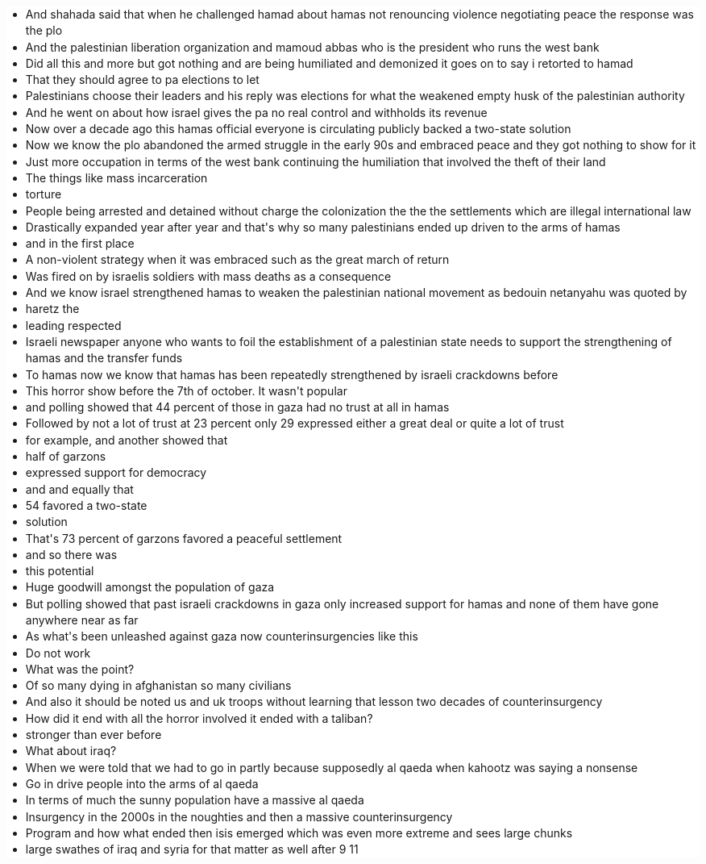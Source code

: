 *  And shahada said that when he challenged hamad about hamas not renouncing violence negotiating peace the response was the plo
*  And the palestinian liberation organization and mamoud abbas who is the president who runs the west bank
*  Did all this and more but got nothing and are being humiliated and demonized it goes on to say i retorted to hamad
*  That they should agree to pa elections to let
*  Palestinians choose their leaders and his reply was elections for what the weakened empty husk of the palestinian authority
*  And he went on about how israel gives the pa no real control and withholds its revenue
*  Now over a decade ago this hamas official everyone is circulating publicly backed a two-state solution
*  Now we know the plo abandoned the armed struggle in the early 90s and embraced peace and they got nothing to show for it
*  Just more occupation in terms of the west bank continuing the humiliation that involved the theft of their land
*  The things like mass incarceration
*  torture
*  People being arrested and detained without charge the colonization the the the settlements which are illegal international law
*  Drastically expanded year after year and that's why so many palestinians ended up driven to the arms of hamas
*  and in the first place
*  A non-violent strategy when it was embraced such as the great march of return
*  Was fired on by israelis soldiers with mass deaths as a consequence
*  And we know israel strengthened hamas to weaken the palestinian national movement as bedouin netanyahu was quoted by
*  haretz the
*  leading respected
*  Israeli newspaper anyone who wants to foil the establishment of a palestinian state needs to support the strengthening of hamas and the transfer funds
*  To hamas now we know that hamas has been repeatedly strengthened by israeli crackdowns before
*  This horror show before the 7th of october. It wasn't popular
*  and polling showed that 44 percent of those in gaza had no trust at all in hamas
*  Followed by not a lot of trust at 23 percent only 29 expressed either a great deal or quite a lot of trust
*  for example, and another showed that
*  half of garzons
*  expressed support for democracy
*  and and equally that
*  54 favored a two-state
*  solution
*  That's 73 percent of garzons favored a peaceful settlement
*  and so there was
*  this potential
*  Huge goodwill amongst the population of gaza
*  But polling showed that past israeli crackdowns in gaza only increased support for hamas and none of them have gone anywhere near as far
*  As what's been unleashed against gaza now counterinsurgencies like this
*  Do not work
*  What was the point?
*  Of so many dying in afghanistan so many civilians
*  And also it should be noted us and uk troops without learning that lesson two decades of counterinsurgency
*  How did it end with all the horror involved it ended with a taliban?
*  stronger than ever before
*  What about iraq?
*  When we were told that we had to go in partly because supposedly al qaeda when kahootz was saying a nonsense
*  Go in drive people into the arms of al qaeda
*  In terms of much the sunny population have a massive al qaeda
*  Insurgency in the 2000s in the noughties and then a massive counterinsurgency
*  Program and how what ended then isis emerged which was even more extreme and sees large chunks
*  large swathes of iraq and syria for that matter as well after 9 11
